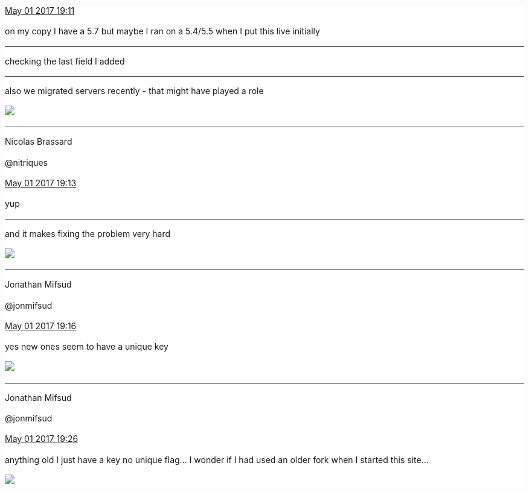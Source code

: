 [May 01 2017
19:11](https://gitter.im/symphonycms/symphony-2?at=5907887408c00c092ad395d7)

on my copy I have a 5.7 but maybe I ran on a 5.4/5.5 when I put this live
initially

____

checking the last field I added

____

also we migrated servers recently - that might have played a role

![](https://avatars1.githubusercontent.com/u/771169?v=4&s=30)

____

Nicolas Brassard

@nitriques

[May 01 2017
19:13](https://gitter.im/symphonycms/symphony-2?at=590788c9edf919574a687a4b)

yup

____

and it makes fixing the problem very hard

![](https://avatars1.githubusercontent.com/u/859775?v=4&s=30)

____

Jonathan Mifsud

@jonmifsud

[May 01 2017
19:16](https://gitter.im/symphonycms/symphony-2?at=59078990f22385553d94c5c7)

yes new ones seem to have a unique key

![](https://avatars1.githubusercontent.com/u/859775?v=4&s=30)

____

Jonathan Mifsud

@jonmifsud

[May 01 2017
19:26](https://gitter.im/symphonycms/symphony-2?at=59078bf812d2409935b7b7d2)

anything old I just have a key no unique flag… I wonder if I had used an older
fork when I started this site…

![](https://avatars1.githubusercontent.com/u/771169?v=4&s=30)
